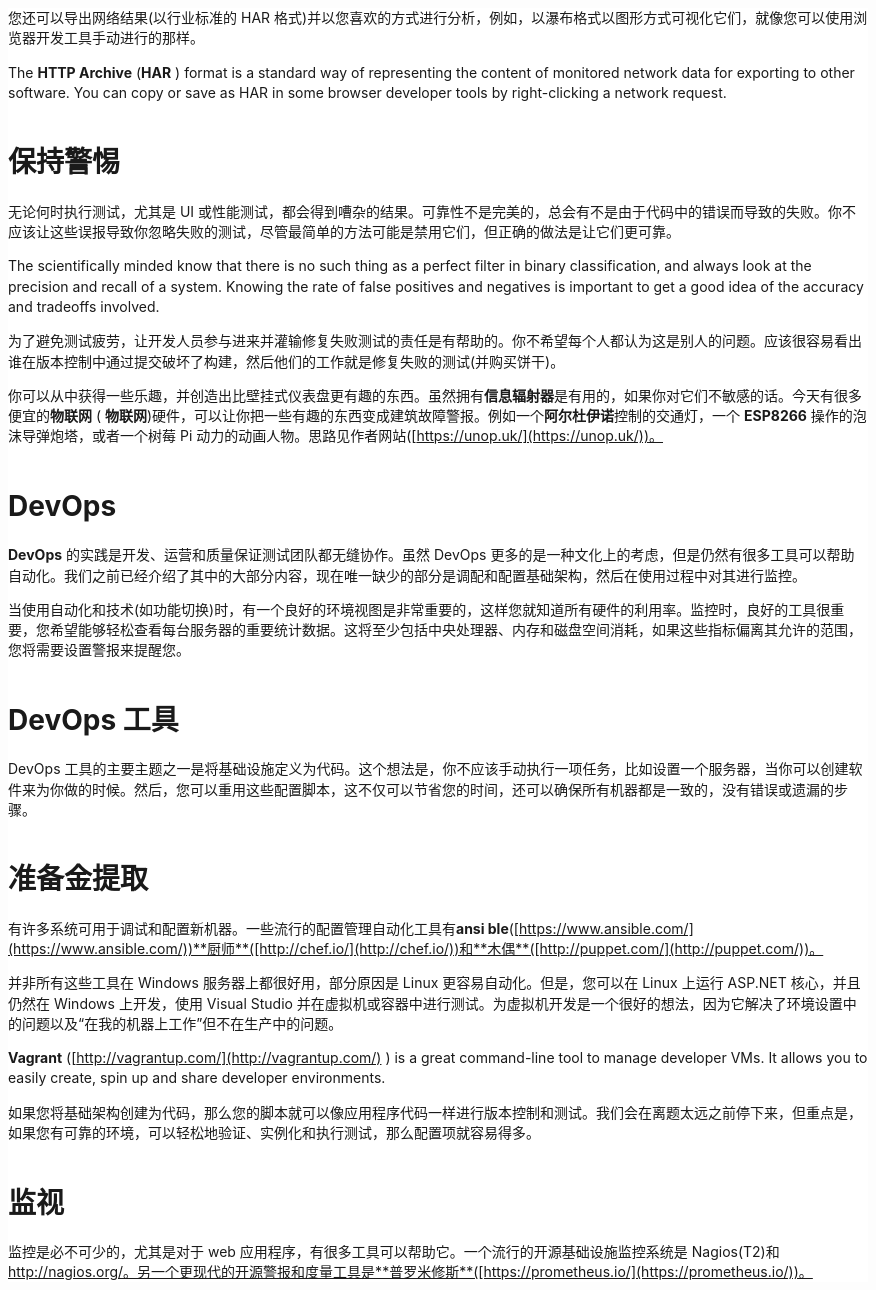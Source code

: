 您还可以导出网络结果(以行业标准的 HAR 格式)并以您喜欢的方式进行分析，例如，以瀑布格式以图形方式可视化它们，就像您可以使用浏览器开发工具手动进行的那样。

The **HTTP Archive** (**HAR** ) format is a standard way of representing the content of monitored network data for exporting to other software. You can copy or save as HAR in some browser developer tools by right-clicking a network request.

# 保持警惕

无论何时执行测试，尤其是 UI 或性能测试，都会得到嘈杂的结果。可靠性不是完美的，总会有不是由于代码中的错误而导致的失败。你不应该让这些误报导致你忽略失败的测试，尽管最简单的方法可能是禁用它们，但正确的做法是让它们更可靠。

The scientifically minded know that there is no such thing as a perfect filter in binary classification, and always look at the precision and recall of a system. Knowing the rate of false positives and negatives is important to get a good idea of the accuracy and tradeoffs involved.

为了避免测试疲劳，让开发人员参与进来并灌输修复失败测试的责任是有帮助的。你不希望每个人都认为这是别人的问题。应该很容易看出谁在版本控制中通过提交破坏了构建，然后他们的工作就是修复失败的测试(并购买饼干)。

你可以从中获得一些乐趣，并创造出比壁挂式仪表盘更有趣的东西。虽然拥有**信息辐射器**是有用的，如果你对它们不敏感的话。今天有很多便宜的**物联网** ( **物联网**)硬件，可以让你把一些有趣的东西变成建筑故障警报。例如一个**阿尔杜伊诺**控制的交通灯，一个 **ESP8266** 操作的泡沫导弹炮塔，或者一个树莓 Pi 动力的动画人物。思路见作者网站([https://unop.uk/](https://unop.uk/))。

# DevOps

**DevOps** 的实践是开发、运营和质量保证测试团队都无缝协作。虽然 DevOps 更多的是一种文化上的考虑，但是仍然有很多工具可以帮助自动化。我们之前已经介绍了其中的大部分内容，现在唯一缺少的部分是调配和配置基础架构，然后在使用过程中对其进行监控。

当使用自动化和技术(如功能切换)时，有一个良好的环境视图是非常重要的，这样您就知道所有硬件的利用率。监控时，良好的工具很重要，您希望能够轻松查看每台服务器的重要统计数据。这将至少包括中央处理器、内存和磁盘空间消耗，如果这些指标偏离其允许的范围，您将需要设置警报来提醒您。

# DevOps 工具

DevOps 工具的主要主题之一是将基础设施定义为代码。这个想法是，你不应该手动执行一项任务，比如设置一个服务器，当你可以创建软件来为你做的时候。然后，您可以重用这些配置脚本，这不仅可以节省您的时间，还可以确保所有机器都是一致的，没有错误或遗漏的步骤。

# 准备金提取

有许多系统可用于调试和配置新机器。一些流行的配置管理自动化工具有**ansi ble**([https://www.ansible.com/](https://www.ansible.com/))**厨师**([http://chef.io/](http://chef.io/))和**木偶**([http://puppet.com/](http://puppet.com/))。

并非所有这些工具在 Windows 服务器上都很好用，部分原因是 Linux 更容易自动化。但是，您可以在 Linux 上运行 ASP.NET 核心，并且仍然在 Windows 上开发，使用 Visual Studio 并在虚拟机或容器中进行测试。为虚拟机开发是一个很好的想法，因为它解决了环境设置中的问题以及“在我的机器上工作”但不在生产中的问题。

 **Vagrant** ([http://vagrantup.com/](http://vagrantup.com/) ) is a great command-line tool to manage developer VMs. It allows you to easily create, spin up and share developer environments.

如果您将基础架构创建为代码，那么您的脚本就可以像应用程序代码一样进行版本控制和测试。我们会在离题太远之前停下来，但重点是，如果您有可靠的环境，可以轻松地验证、实例化和执行测试，那么配置项就容易得多。

# 监视

监控是必不可少的，尤其是对于 web 应用程序，有很多工具可以帮助它。一个流行的开源基础设施监控系统是 Nagios(T2)和 http://nagios.org/。另一个更现代的开源警报和度量工具是**普罗米修斯**([https://prometheus.io/](https://prometheus.io/))。
